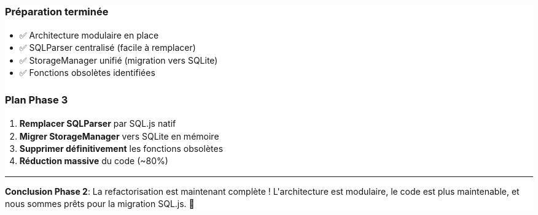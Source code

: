 ### Préparation terminée

- ✅ Architecture modulaire en place
- ✅ SQLParser centralisé (facile à remplacer)
- ✅ StorageManager unifié (migration vers SQLite)
- ✅ Fonctions obsolètes identifiées

### Plan Phase 3

1. **Remplacer SQLParser** par SQL.js natif
2. **Migrer StorageManager** vers SQLite en mémoire
3. **Supprimer définitivement** les fonctions obsolètes
4. **Réduction massive** du code (~80%)

---

**Conclusion Phase 2**: La refactorisation est maintenant complète ! L'architecture est modulaire, le code est plus maintenable, et nous sommes prêts pour la migration SQL.js. 🎉